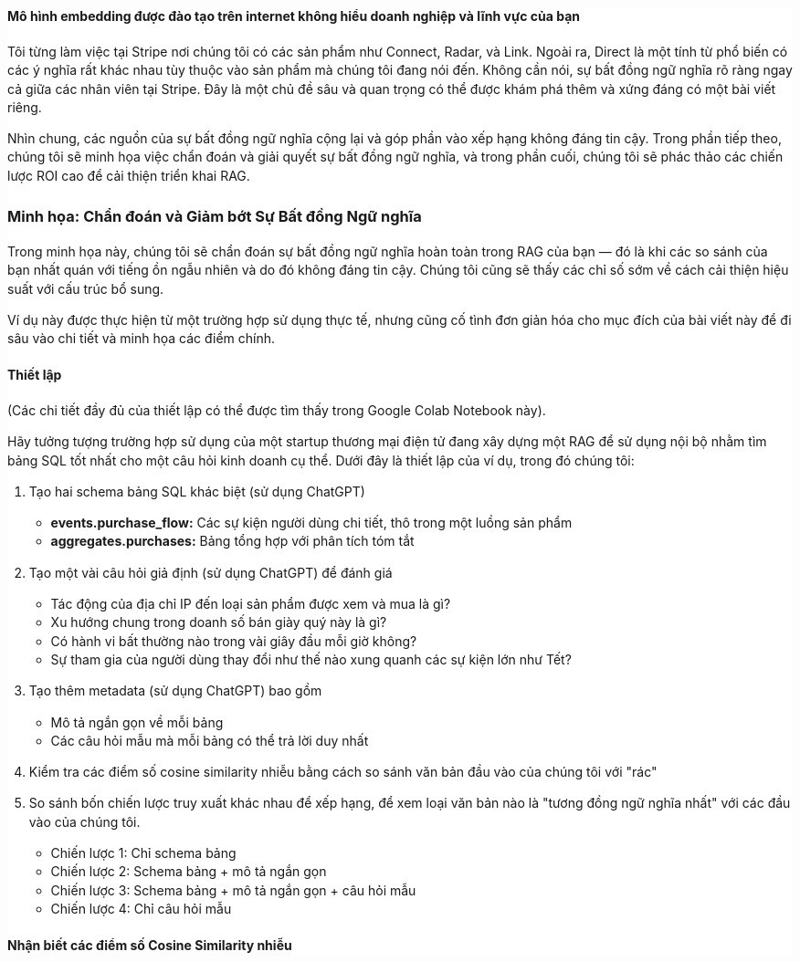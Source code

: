 #### Mô hình embedding được đào tạo trên internet không hiểu doanh nghiệp và lĩnh vực của bạn

Tôi từng làm việc tại Stripe nơi chúng tôi có các sản phẩm như Connect, Radar, và Link. Ngoài ra, Direct là một tính từ phổ biến có các ý nghĩa rất khác nhau tùy thuộc vào sản phẩm mà chúng tôi đang nói đến. Không cần nói, sự bất đồng ngữ nghĩa rõ ràng ngay cả giữa các nhân viên tại Stripe. Đây là một chủ đề sâu và quan trọng có thể được khám phá thêm và xứng đáng có một bài viết riêng.

Nhìn chung, các nguồn của sự bất đồng ngữ nghĩa cộng lại và góp phần vào xếp hạng không đáng tin cậy. Trong phần tiếp theo, chúng tôi sẽ minh họa việc chẩn đoán và giải quyết sự bất đồng ngữ nghĩa, và trong phần cuối, chúng tôi sẽ phác thảo các chiến lược ROI cao để cải thiện triển khai RAG.

### Minh họa: Chẩn đoán và Giảm bớt Sự Bất đồng Ngữ nghĩa

Trong minh họa này, chúng tôi sẽ chẩn đoán sự bất đồng ngữ nghĩa hoàn toàn trong RAG của bạn — đó là khi các so sánh của bạn nhất quán với tiếng ồn ngẫu nhiên và do đó không đáng tin cậy. Chúng tôi cũng sẽ thấy các chỉ số sớm về cách cải thiện hiệu suất với cấu trúc bổ sung.

Ví dụ này được thực hiện từ một trường hợp sử dụng thực tế, nhưng cũng cố tình đơn giản hóa cho mục đích của bài viết này để đi sâu vào chi tiết và minh họa các điểm chính.

#### Thiết lập

(Các chi tiết đầy đủ của thiết lập có thể được tìm thấy trong Google Colab Notebook này).

Hãy tưởng tượng trường hợp sử dụng của một startup thương mại điện tử đang xây dựng một RAG để sử dụng nội bộ nhằm tìm bảng SQL tốt nhất cho một câu hỏi kinh doanh cụ thể. Dưới đây là thiết lập của ví dụ, trong đó chúng tôi:

1. Tạo hai schema bảng SQL khác biệt (sử dụng ChatGPT)

    - **events.purchase_flow:** Các sự kiện người dùng chi tiết, thô trong một luồng sản phẩm
    - **aggregates.purchases:** Bảng tổng hợp với phân tích tóm tắt

2. Tạo một vài câu hỏi giả định (sử dụng ChatGPT) để đánh giá

    - Tác động của địa chỉ IP đến loại sản phẩm được xem và mua là gì?
    - Xu hướng chung trong doanh số bán giày quý này là gì?
    - Có hành vi bất thường nào trong vài giây đầu mỗi giờ không?
    - Sự tham gia của người dùng thay đổi như thế nào xung quanh các sự kiện lớn như Tết?

3. Tạo thêm metadata (sử dụng ChatGPT) bao gồm

    - Mô tả ngắn gọn về mỗi bảng
    - Các câu hỏi mẫu mà mỗi bảng có thể trả lời duy nhất

4. Kiểm tra các điểm số cosine similarity nhiễu bằng cách so sánh văn bản đầu vào của chúng tôi với "rác"

5. So sánh bốn chiến lược truy xuất khác nhau để xếp hạng, để xem loại văn bản nào là "tương đồng ngữ nghĩa nhất" với các đầu vào của chúng tôi.

    - Chiến lược 1: Chỉ schema bảng
    - Chiến lược 2: Schema bảng + mô tả ngắn gọn
    - Chiến lược 3: Schema bảng + mô tả ngắn gọn + câu hỏi mẫu
    - Chiến lược 4: Chỉ câu hỏi mẫu

#### Nhận biết các điểm số Cosine Similarity nhiễu
